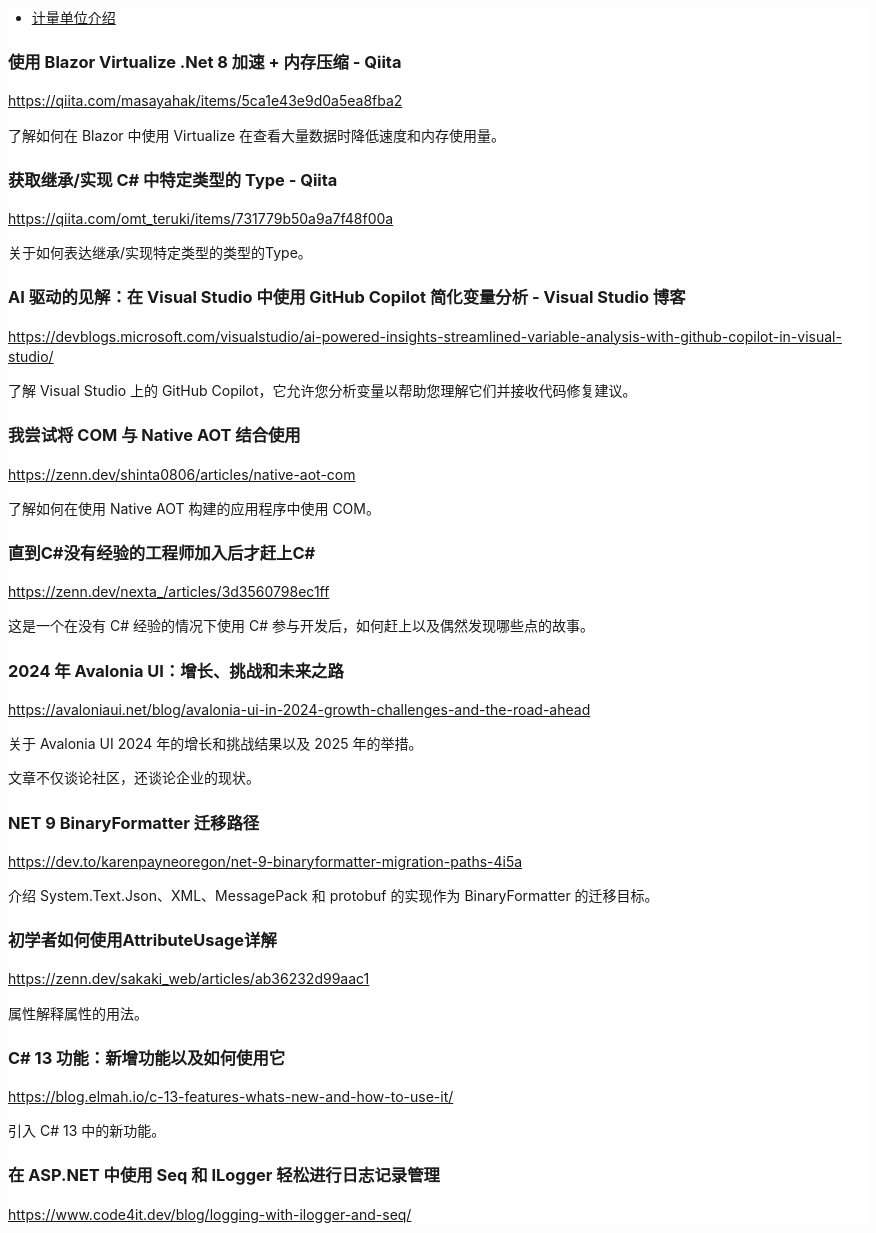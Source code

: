 - [计量单位介绍](https://zenn.dev/midoliy/articles/058b39ba250222)

### 使用 Blazor Virtualize .Net 8 加速 + 内存压缩 - Qiita
https://qiita.com/masayahak/items/5ca1e43e9d0a5ea8fba2

了解如何在 Blazor 中使用 Virtualize 在查看大量数据时降低速度和内存使用量。

### 获取继承/实现 C# 中特定类型的 Type - Qiita
https://qiita.com/omt_teruki/items/731779b50a9a7f48f00a

关于如何表达继承/实现特定类型的类型的Type。

### AI 驱动的见解：在 Visual Studio 中使用 GitHub Copilot 简化变量分析 - Visual Studio 博客
https://devblogs.microsoft.com/visualstudio/ai-powered-insights-streamlined-variable-analysis-with-github-copilot-in-visual-studio/

了解 Visual Studio 上的 GitHub Copilot，它允许您分析变量以帮助您理解它们并接收代码修复建议。

### 我尝试将 COM 与 Native AOT 结合使用
https://zenn.dev/shinta0806/articles/native-aot-com

了解如何在使用 Native AOT 构建的应用程序中使用 COM。

### 直到C#没有经验的工程师加入后才赶上C#
https://zenn.dev/nexta_/articles/3d3560798ec1ff

这是一个在没有 C# 经验的情况下使用 C# 参与开发后，如何赶上以及偶然发现哪些点的故事。

### 2024 年 Avalonia UI：增长、挑战和未来之路
https://avaloniaui.net/blog/avalonia-ui-in-2024-growth-challenges-and-the-road-ahead

关于 Avalonia UI 2024 年的增长和挑战结果以及 2025 年的举措。

文章不仅谈论社区，还谈论企业的现状。


### NET 9 BinaryFormatter 迁移路径
https://dev.to/karenpayneoregon/net-9-binaryformatter-migration-paths-4i5a

介绍 System.Text.Json、XML、MessagePack 和 protobuf 的实现作为 BinaryFormatter 的迁移目标。

### 初学者如何使用AttributeUsage详解
https://zenn.dev/sakaki_web/articles/ab36232d99aac1

属性解释属性的用法。

### C# 13 功能：新增功能以及如何使用它
https://blog.elmah.io/c-13-features-whats-new-and-how-to-use-it/

引入 C# 13 中的新功能。

### 在 ASP.NET 中使用 Seq 和 ILogger 轻松进行日志记录管理
https://www.code4it.dev/blog/logging-with-ilogger-and-seq/
